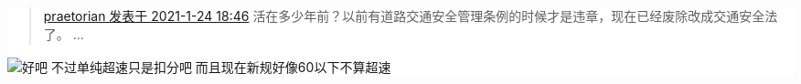 
<blockquote><a href="httphttps://bbs.saraba1st.com/2b/forum.php?mod=redirect&amp;goto=findpost&amp;pid=50132701&amp;ptid=1984303" target="_blank">praetorian 发表于 2021-1-24 18:46</a>
活在多少年前？以前有道路交通安全管理条例的时候才是违章，现在已经废除改成交通安全法了。 ...</blockquote>
<img src="https://static.saraba1st.com/image/smiley/face2017/004.gif" referrerpolicy="no-referrer">好吧 不过单纯超速只是扣分吧 而且现在新规好像60以下不算超速


                                              